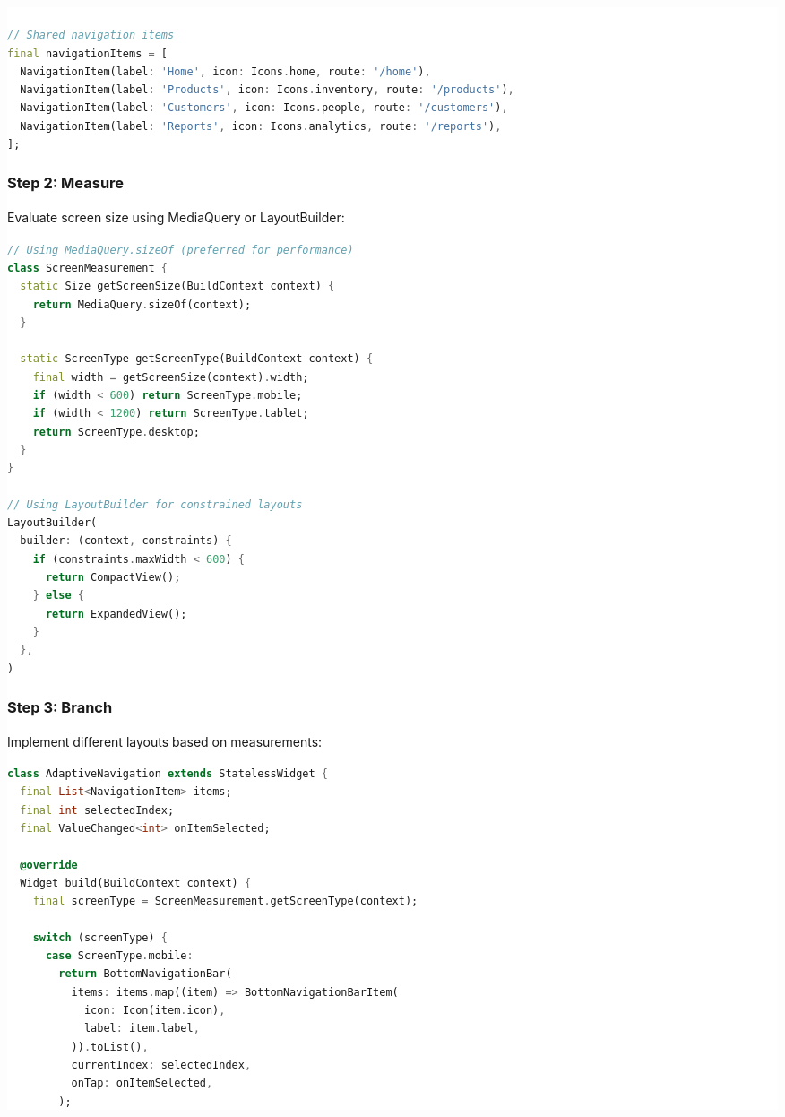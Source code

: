 ```dart

// Shared navigation items
final navigationItems = [
  NavigationItem(label: 'Home', icon: Icons.home, route: '/home'),
  NavigationItem(label: 'Products', icon: Icons.inventory, route: '/products'),
  NavigationItem(label: 'Customers', icon: Icons.people, route: '/customers'),
  NavigationItem(label: 'Reports', icon: Icons.analytics, route: '/reports'),
];
```

### Step 2: Measure

Evaluate screen size using MediaQuery or LayoutBuilder:

```dart
// Using MediaQuery.sizeOf (preferred for performance)
class ScreenMeasurement {
  static Size getScreenSize(BuildContext context) {
    return MediaQuery.sizeOf(context);
  }
  
  static ScreenType getScreenType(BuildContext context) {
    final width = getScreenSize(context).width;
    if (width < 600) return ScreenType.mobile;
    if (width < 1200) return ScreenType.tablet;
    return ScreenType.desktop;
  }
}

// Using LayoutBuilder for constrained layouts
LayoutBuilder(
  builder: (context, constraints) {
    if (constraints.maxWidth < 600) {
      return CompactView();
    } else {
      return ExpandedView();
    }
  },
)
```

### Step 3: Branch

Implement different layouts based on measurements:

```dart
class AdaptiveNavigation extends StatelessWidget {
  final List<NavigationItem> items;
  final int selectedIndex;
  final ValueChanged<int> onItemSelected;
  
  @override
  Widget build(BuildContext context) {
    final screenType = ScreenMeasurement.getScreenType(context);
    
    switch (screenType) {
      case ScreenType.mobile:
        return BottomNavigationBar(
          items: items.map((item) => BottomNavigationBarItem(
            icon: Icon(item.icon),
            label: item.label,
          )).toList(),
          currentIndex: selectedIndex,
          onTap: onItemSelected,
        );
```